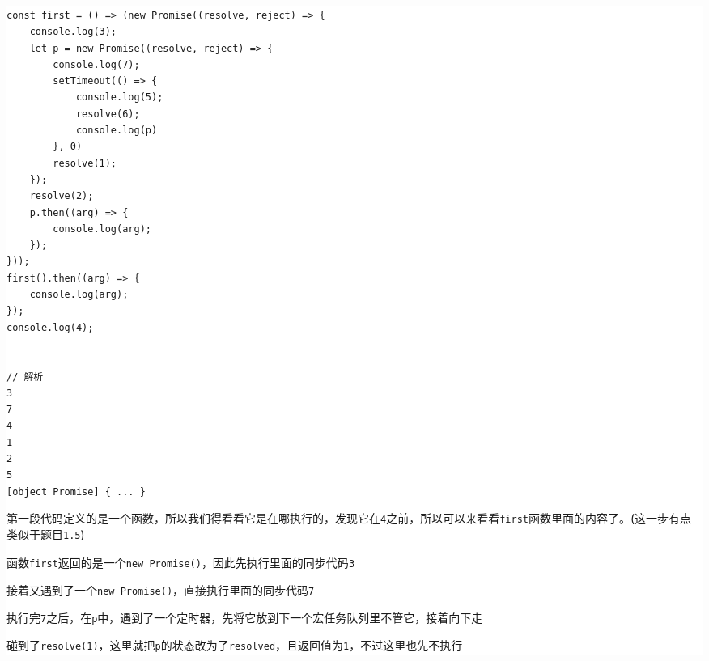 ```
const first = () => (new Promise((resolve, reject) => {
    console.log(3);
    let p = new Promise((resolve, reject) => {
        console.log(7);
        setTimeout(() => {
            console.log(5);
            resolve(6);
            console.log(p)
        }, 0)
        resolve(1);
    });
    resolve(2);
    p.then((arg) => {
        console.log(arg);
    });
}));
first().then((arg) => {
    console.log(arg);
});
console.log(4);


// 解析
3
7
4
1
2
5
[object Promise] { ... }
```

第一段代码定义的是一个函数，所以我们得看看它是在哪执行的，发现它在`4`之前，所以可以来看看`first`函数里面的内容了。(这一步有点类似于题目`1.5`)

函数`first`返回的是一个`new Promise()`，因此先执行里面的同步代码`3`

接着又遇到了一个`new Promise()`，直接执行里面的同步代码`7`

执行完`7`之后，在`p`中，遇到了一个定时器，先将它放到下一个宏任务队列里不管它，接着向下走

碰到了`resolve(1)`，这里就把`p`的状态改为了`resolved`，且返回值为`1`，不过这里也先不执行

